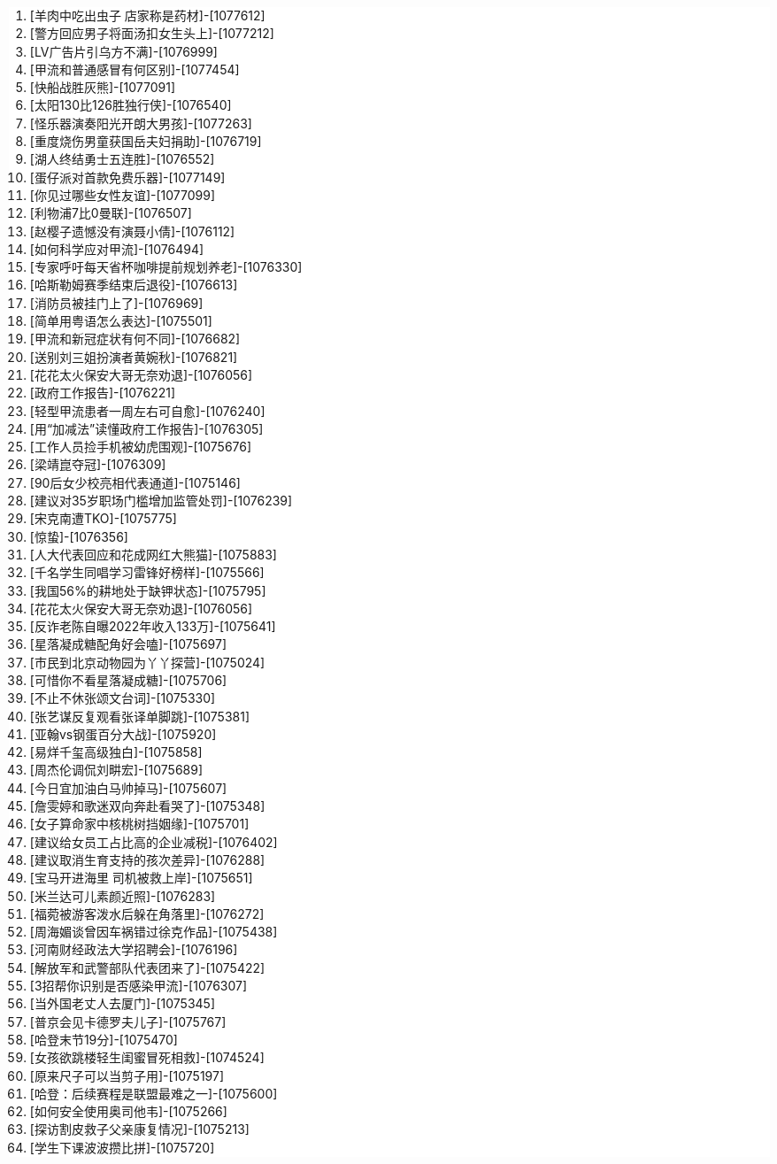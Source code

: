 1. [羊肉中吃出虫子 店家称是药材]-[1077612]
1. [警方回应男子将面汤扣女生头上]-[1077212]
1. [LV广告片引乌方不满]-[1076999]
1. [甲流和普通感冒有何区别]-[1077454]
1. [快船战胜灰熊]-[1077091]
1. [太阳130比126胜独行侠]-[1076540]
1. [怪乐器演奏阳光开朗大男孩]-[1077263]
1. [重度烧伤男童获国岳夫妇捐助]-[1076719]
1. [湖人终结勇士五连胜]-[1076552]
1. [蛋仔派对首款免费乐器]-[1077149]
1. [你见过哪些女性友谊]-[1077099]
1. [利物浦7比0曼联]-[1076507]
1. [赵樱子遗憾没有演聂小倩]-[1076112]
1. [如何科学应对甲流]-[1076494]
1. [专家呼吁每天省杯咖啡提前规划养老]-[1076330]
1. [哈斯勒姆赛季结束后退役]-[1076613]
1. [消防员被挂门上了]-[1076969]
1. [简单用粤语怎么表达]-[1075501]
1. [甲流和新冠症状有何不同]-[1076682]
1. [送别刘三姐扮演者黄婉秋]-[1076821]
1. [花花太火保安大哥无奈劝退]-[1076056]
1. [政府工作报告]-[1076221]
1. [轻型甲流患者一周左右可自愈]-[1076240]
1. [用“加减法”读懂政府工作报告]-[1076305]
1. [工作人员捡手机被幼虎围观]-[1075676]
1. [梁靖崑夺冠]-[1076309]
1. [90后女少校亮相代表通道]-[1075146]
1. [建议对35岁职场门槛增加监管处罚]-[1076239]
1. [宋克南遭TKO]-[1075775]
1. [惊蛰]-[1076356]
1. [人大代表回应和花成网红大熊猫]-[1075883]
1. [千名学生同唱学习雷锋好榜样]-[1075566]
1. [我国56%的耕地处于缺钾状态]-[1075795]
1. [花花太火保安大哥无奈劝退]-[1076056]
1. [反诈老陈自曝2022年收入133万]-[1075641]
1. [星落凝成糖配角好会嗑]-[1075697]
1. [市民到北京动物园为丫丫探营]-[1075024]
1. [可惜你不看星落凝成糖]-[1075706]
1. [不止不休张颂文台词]-[1075330]
1. [张艺谋反复观看张译单脚跳]-[1075381]
1. [亚翰vs钢蛋百分大战]-[1075920]
1. [易烊千玺高级独白]-[1075858]
1. [周杰伦调侃刘畊宏]-[1075689]
1. [今日宜加油白马帅掉马]-[1075607]
1. [詹雯婷和歌迷双向奔赴看哭了]-[1075348]
1. [女子算命家中核桃树挡姻缘]-[1075701]
1. [建议给女员工占比高的企业减税]-[1076402]
1. [建议取消生育支持的孩次差异]-[1076288]
1. [宝马开进海里 司机被救上岸]-[1075651]
1. [米兰达可儿素颜近照]-[1076283]
1. [福菀被游客泼水后躲在角落里]-[1076272]
1. [周海媚谈曾因车祸错过徐克作品]-[1075438]
1. [河南财经政法大学招聘会]-[1076196]
1. [解放军和武警部队代表团来了]-[1075422]
1. [3招帮你识别是否感染甲流]-[1076307]
1. [当外国老丈人去厦门]-[1075345]
1. [普京会见卡德罗夫儿子]-[1075767]
1. [哈登末节19分]-[1075470]
1. [女孩欲跳楼轻生闺蜜冒死相救]-[1074524]
1. [原来尺子可以当剪子用]-[1075197]
1. [哈登：后续赛程是联盟最难之一]-[1075600]
1. [如何安全使用奥司他韦]-[1075266]
1. [探访割皮救子父亲康复情况]-[1075213]
1. [学生下课波波攒比拼]-[1075720]